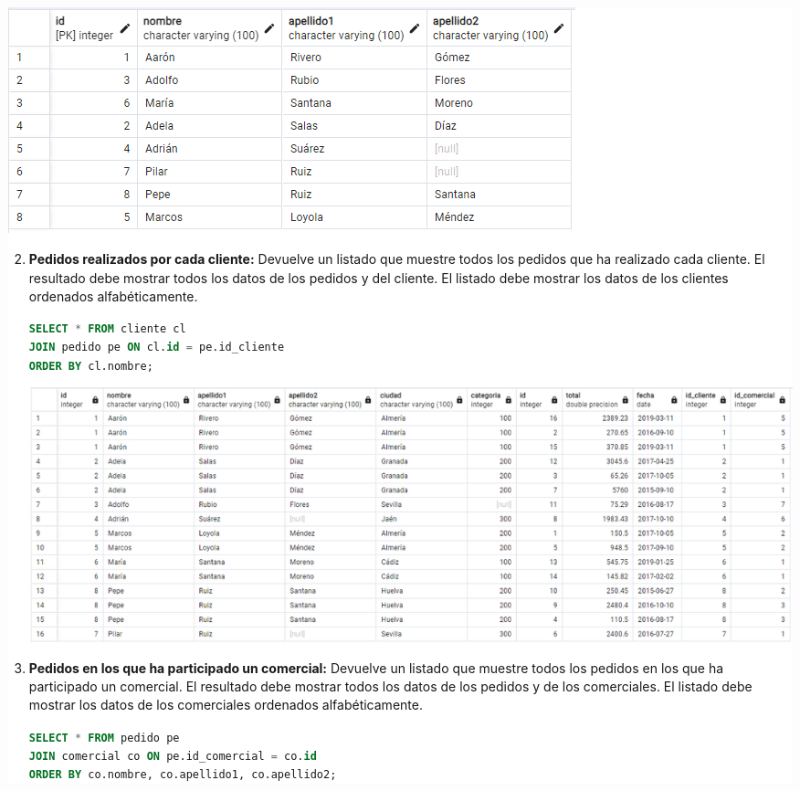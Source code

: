    ![Resultado de la consulta 11](images/consulta11.png)

2. **Pedidos realizados por cada cliente:**
   Devuelve un listado que muestre todos los pedidos que ha realizado cada cliente. El resultado debe mostrar todos los datos de los pedidos y del cliente. El listado debe mostrar los datos de los clientes ordenados alfabéticamente.

    ```sql
    SELECT * FROM cliente cl
    JOIN pedido pe ON cl.id = pe.id_cliente
    ORDER BY cl.nombre;
    ```

   ![Resultado de la consulta 12](images/consulta12.png)

3. **Pedidos en los que ha participado un comercial:**
   Devuelve un listado que muestre todos los pedidos en los que ha participado un comercial. El resultado debe mostrar todos los datos de los pedidos y de los comerciales. El listado debe mostrar los datos de los comerciales ordenados alfabéticamente.

    ```sql
    SELECT * FROM pedido pe
    JOIN comercial co ON pe.id_comercial = co.id
    ORDER BY co.nombre, co.apellido1, co.apellido2;
    ```
